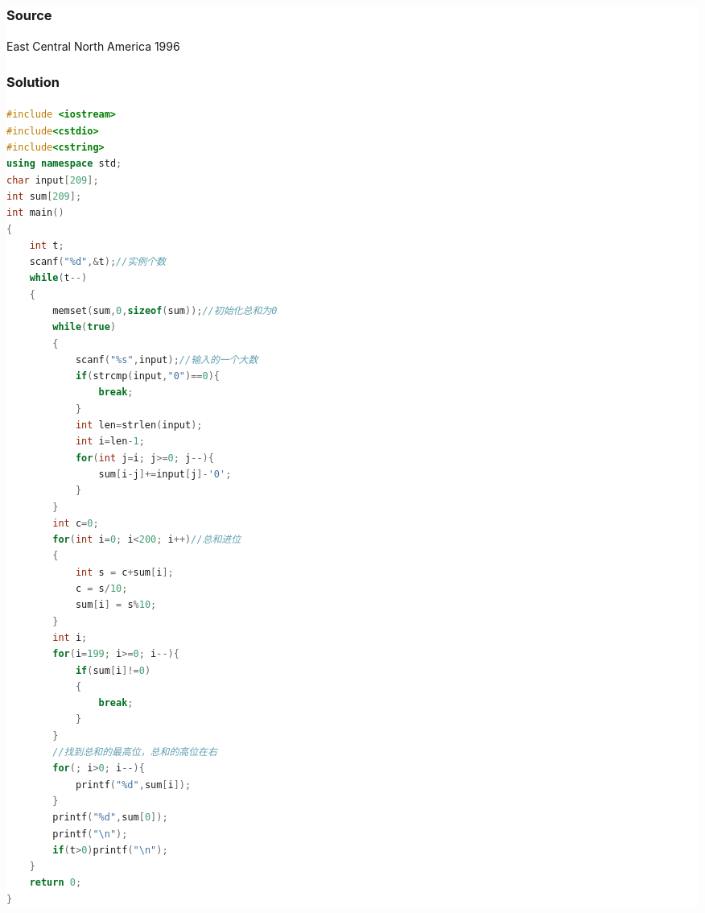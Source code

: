 ### Source

East Central North America 1996

### Solution

```c++
#include <iostream>
#include<cstdio>
#include<cstring>
using namespace std;
char input[209];
int sum[209];
int main()
{
    int t;
    scanf("%d",&t);//实例个数
    while(t--)
    {
        memset(sum,0,sizeof(sum));//初始化总和为0
        while(true)
        {
            scanf("%s",input);//输入的一个大数
            if(strcmp(input,"0")==0){
                break;
            }
            int len=strlen(input);
            int i=len-1;
            for(int j=i; j>=0; j--){
                sum[i-j]+=input[j]-'0';
            }   
        }
        int c=0;
        for(int i=0; i<200; i++)//总和进位
        {
            int s = c+sum[i];
            c = s/10;
            sum[i] = s%10;
        }
        int i;
        for(i=199; i>=0; i--){
            if(sum[i]!=0)
            {
                break;
            }
        }
        //找到总和的最高位，总和的高位在右
        for(; i>0; i--){
            printf("%d",sum[i]);
        }   
        printf("%d",sum[0]);
        printf("\n");
        if(t>0)printf("\n");
    }
    return 0;
}
```
